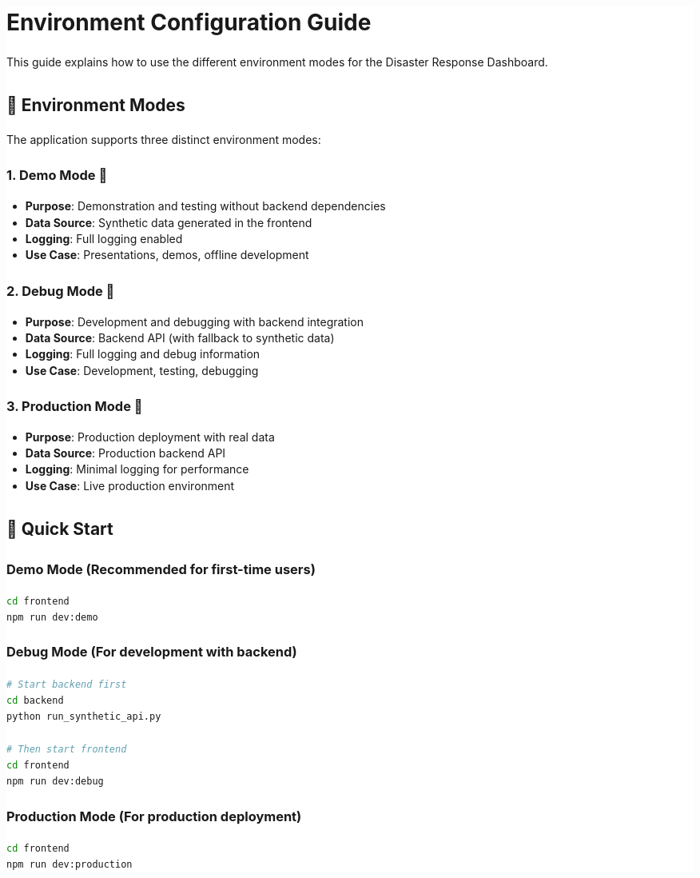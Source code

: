 # Environment Configuration Guide

This guide explains how to use the different environment modes for the Disaster Response Dashboard.

## 🎯 **Environment Modes**

The application supports three distinct environment modes:

### **1. Demo Mode** 🎪
- **Purpose**: Demonstration and testing without backend dependencies
- **Data Source**: Synthetic data generated in the frontend
- **Logging**: Full logging enabled
- **Use Case**: Presentations, demos, offline development

### **2. Debug Mode** 🐛
- **Purpose**: Development and debugging with backend integration
- **Data Source**: Backend API (with fallback to synthetic data)
- **Logging**: Full logging and debug information
- **Use Case**: Development, testing, debugging

### **3. Production Mode** 🚀
- **Purpose**: Production deployment with real data
- **Data Source**: Production backend API
- **Logging**: Minimal logging for performance
- **Use Case**: Live production environment

## 🚀 **Quick Start**

### **Demo Mode (Recommended for first-time users)**
```bash
cd frontend
npm run dev:demo
```

### **Debug Mode (For development with backend)**
```bash
# Start backend first
cd backend
python run_synthetic_api.py

# Then start frontend
cd frontend
npm run dev:debug
```

### **Production Mode (For production deployment)**
```bash
cd frontend
npm run dev:production
```
